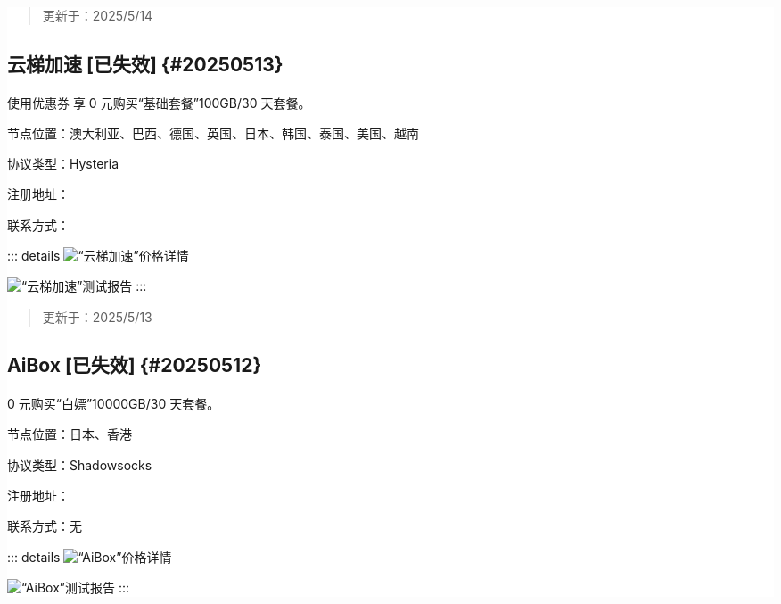 > 更新于：2025/5/14

## 云梯加速 [已失效] <Badge type="info" text="试用机场" /> {#20250513}

使用优惠券 <ClientOnly><Tooltip code="好朋友 fly" /></ClientOnly> 享 0 元购买“基础套餐”100GB️/30 天套餐。

节点位置：澳大利亚、巴西、德国、英国、日本、韩国、泰国、美国、越南

协议类型：Hysteria

<p>注册地址：<ClientOnly><Link href="https://fly.d3sm0rk.cf/#/register?code=EocNncxZ" /></ClientOnly></p>
<p>联系方式：<ClientOnly><Link href="https://t.me/yuntijichang" /></ClientOnly></p>

::: details
<ClientOnly>
    <Img 
        src="/images/vpn/2025/05/20250512232352.webp"
        alt="“云梯加速”价格详情"
    />
</ClientOnly>
<p></p>
<ClientOnly>
    <Img 
        src="/images/vpn/2025/05/20250512232352.jpg.webp"
        alt="“云梯加速”测试报告"
    />
</ClientOnly>
:::

> 更新于：2025/5/13

## AiBox [已失效] <Badge type="tip" text="免费机场" /> {#20250512}

0 元购买“白嫖”10000GB️/30 天套餐。

节点位置：日本、香港

协议类型：Shadowsocks

<p>注册地址：<ClientOnly><Link href="http://103.35.189.118:7001/#/register?code=6zWGQZud" /></ClientOnly></p>
联系方式：无

::: details
<ClientOnly>
    <Img 
        src="/images/vpn/2025/05/20250511230322.webp"
        alt="“AiBox”价格详情"
    />
</ClientOnly>
<p></p>
<ClientOnly>
    <Img 
        src="/images/vpn/2025/05/20250511230322.png.webp"
        alt="“AiBox”测试报告"
    />
</ClientOnly>
:::
